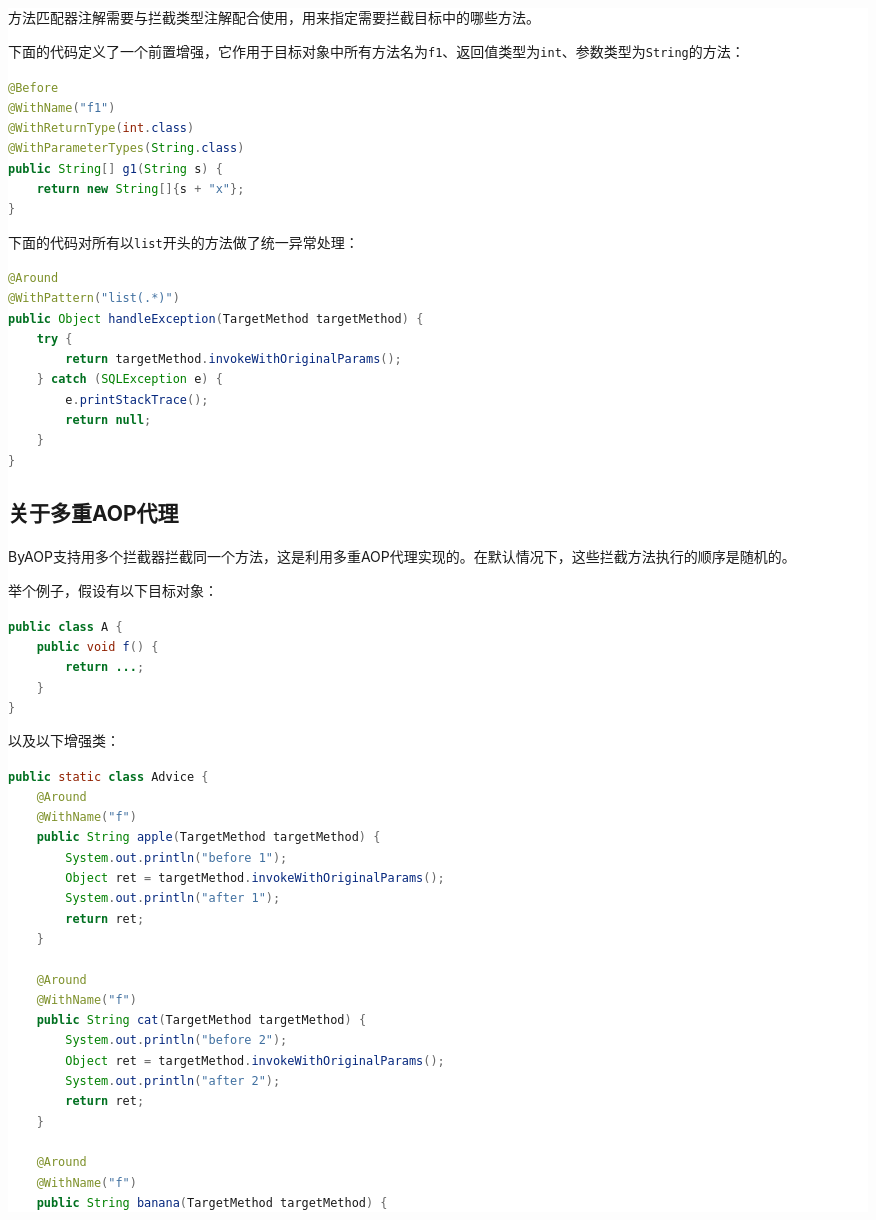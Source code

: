 方法匹配器注解需要与拦截类型注解配合使用，用来指定需要拦截目标中的哪些方法。

下面的代码定义了一个前置增强，它作用于目标对象中所有方法名为`f1`、返回值类型为`int`、参数类型为`String`的方法：

```java
@Before
@WithName("f1")
@WithReturnType(int.class)
@WithParameterTypes(String.class)
public String[] g1(String s) {
    return new String[]{s + "x"};
}
```

下面的代码对所有以`list`开头的方法做了统一异常处理：

```java
@Around
@WithPattern("list(.*)")
public Object handleException(TargetMethod targetMethod) {
    try {
        return targetMethod.invokeWithOriginalParams();
    } catch (SQLException e) {
        e.printStackTrace();
        return null;
    }
}
```

## 关于多重AOP代理

ByAOP支持用多个拦截器拦截同一个方法，这是利用多重AOP代理实现的。在默认情况下，这些拦截方法执行的顺序是随机的。

举个例子，假设有以下目标对象：

```java
public class A {
    public void f() {
        return ...;
    }
}
```

以及以下增强类：

```java
public static class Advice {
    @Around
    @WithName("f")
    public String apple(TargetMethod targetMethod) {
        System.out.println("before 1");
        Object ret = targetMethod.invokeWithOriginalParams();
        System.out.println("after 1");
        return ret;
    }

    @Around
    @WithName("f")
    public String cat(TargetMethod targetMethod) {
        System.out.println("before 2");
        Object ret = targetMethod.invokeWithOriginalParams();
        System.out.println("after 2");
        return ret;
    }

    @Around
    @WithName("f")
    public String banana(TargetMethod targetMethod) {
```